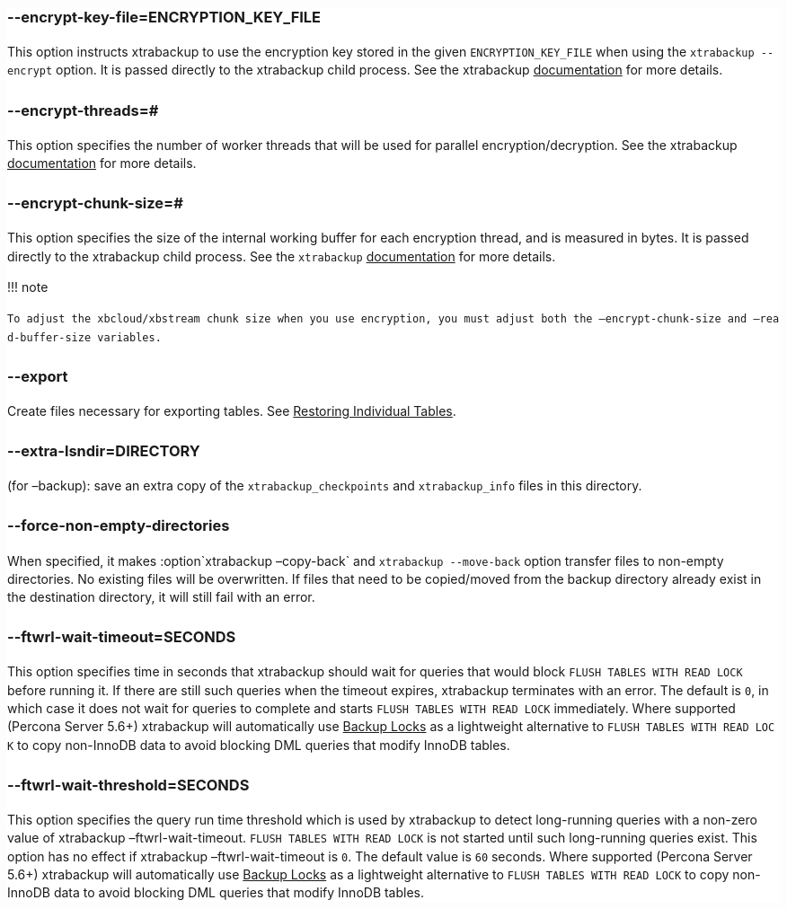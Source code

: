 ### --encrypt-key-file=ENCRYPTION_KEY_FILE
This option instructs xtrabackup to use the encryption key stored in the
given `ENCRYPTION_KEY_FILE` when using the `xtrabackup --encrypt`
option. It is passed directly to the xtrabackup child process. See the
xtrabackup [documentation](xtrabackup_binary.md) for more details.

### --encrypt-threads=#
This option specifies the number of worker threads that will be used for
parallel encryption/decryption.
See the xtrabackup [documentation](xtrabackup_binary.md) for more details.

### --encrypt-chunk-size=#
This option specifies the size of the internal working buffer for each
encryption thread, and is measured in bytes. It is passed directly to the
xtrabackup child process. See the `xtrabackup` [documentation](xtrabackup_binary.md) for more details.

!!! note

    To adjust the xbcloud/xbstream chunk size when you use encryption, you must adjust both the –encrypt-chunk-size and –read-buffer-size variables.

### --export
Create files necessary for exporting tables. See [Restoring Individual
Tables](restoring_individual_tables.md).

### --extra-lsndir=DIRECTORY
(for –backup): save an extra copy of the `xtrabackup_checkpoints`
and `xtrabackup_info` files in this directory.

### --force-non-empty-directories
When specified, it makes :option\`xtrabackup –copy-back\` and
`xtrabackup --move-back` option transfer files to non-empty
directories. No existing files will be overwritten. If files that need to
be copied/moved from the backup directory already exist in the destination
directory, it will still fail with an error.

### --ftwrl-wait-timeout=SECONDS
This option specifies time in seconds that xtrabackup should wait for
queries that would block `FLUSH TABLES WITH READ LOCK` before running it.
If there are still such queries when the timeout expires, xtrabackup
terminates with an error. The default is `0`, in which case it does not wait
for queries to complete and starts `FLUSH TABLES WITH READ LOCK`
immediately. Where supported (Percona Server 5.6+) xtrabackup will
automatically use [Backup Locks](https://www.percona.com/doc/percona-server/5.6/management/backup_locks.html#backup-locks)
as a lightweight alternative to `FLUSH TABLES WITH READ LOCK` to copy
non-InnoDB data to avoid blocking DML queries that modify InnoDB tables.

### --ftwrl-wait-threshold=SECONDS
This option specifies the query run time threshold which is used by
xtrabackup to detect long-running queries with a non-zero value of
xtrabackup –ftwrl-wait-timeout. `FLUSH TABLES WITH READ LOCK`
is not started until such long-running queries exist. This option has no
effect if xtrabackup –ftwrl-wait-timeout is `0`. The default value
is `60` seconds. Where supported (Percona Server 5.6+) xtrabackup will
automatically use [Backup Locks](https://www.percona.com/doc/percona-server/5.6/management/backup_locks.html#backup-locks)
as a lightweight alternative to `FLUSH TABLES WITH READ LOCK` to copy
non-InnoDB data to avoid blocking DML queries that modify InnoDB tables.
